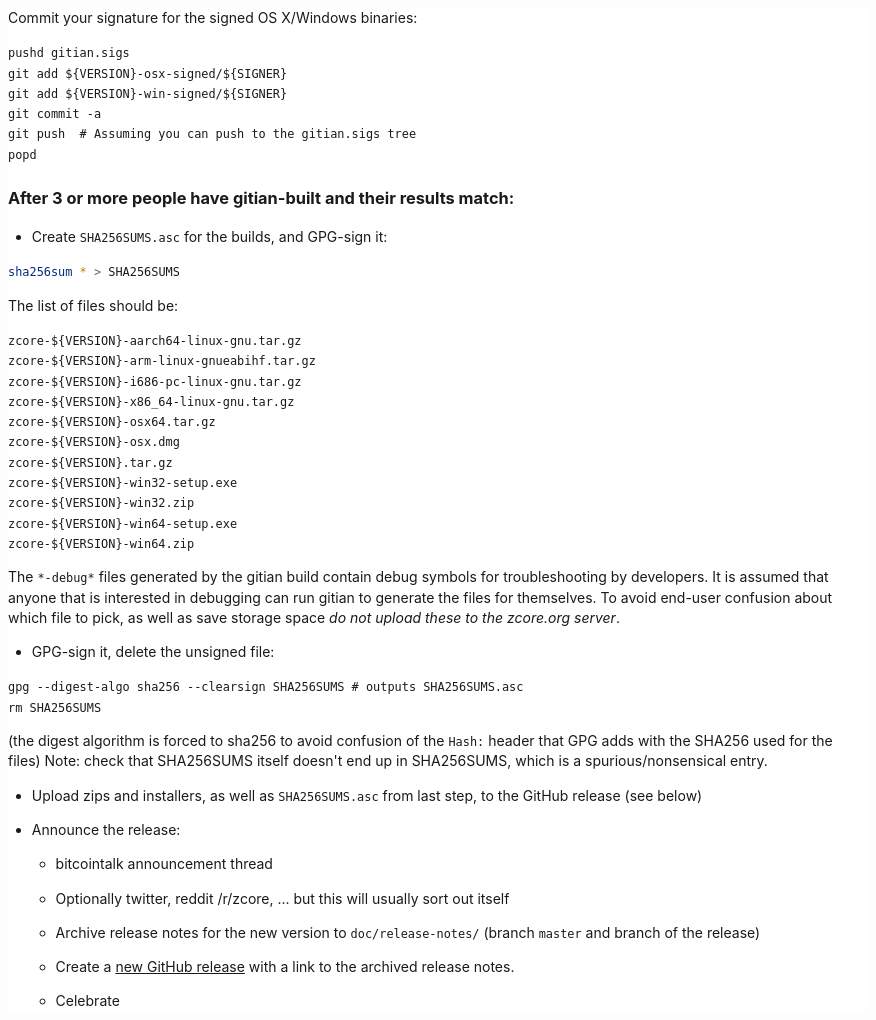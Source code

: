 Commit your signature for the signed OS X/Windows binaries:

    pushd gitian.sigs
    git add ${VERSION}-osx-signed/${SIGNER}
    git add ${VERSION}-win-signed/${SIGNER}
    git commit -a
    git push  # Assuming you can push to the gitian.sigs tree
    popd

### After 3 or more people have gitian-built and their results match:

- Create `SHA256SUMS.asc` for the builds, and GPG-sign it:

```bash
sha256sum * > SHA256SUMS
```

The list of files should be:
```
zcore-${VERSION}-aarch64-linux-gnu.tar.gz
zcore-${VERSION}-arm-linux-gnueabihf.tar.gz
zcore-${VERSION}-i686-pc-linux-gnu.tar.gz
zcore-${VERSION}-x86_64-linux-gnu.tar.gz
zcore-${VERSION}-osx64.tar.gz
zcore-${VERSION}-osx.dmg
zcore-${VERSION}.tar.gz
zcore-${VERSION}-win32-setup.exe
zcore-${VERSION}-win32.zip
zcore-${VERSION}-win64-setup.exe
zcore-${VERSION}-win64.zip
```
The `*-debug*` files generated by the gitian build contain debug symbols
for troubleshooting by developers. It is assumed that anyone that is interested
in debugging can run gitian to generate the files for themselves. To avoid
end-user confusion about which file to pick, as well as save storage
space *do not upload these to the zcore.org server*.

- GPG-sign it, delete the unsigned file:
```
gpg --digest-algo sha256 --clearsign SHA256SUMS # outputs SHA256SUMS.asc
rm SHA256SUMS
```
(the digest algorithm is forced to sha256 to avoid confusion of the `Hash:` header that GPG adds with the SHA256 used for the files)
Note: check that SHA256SUMS itself doesn't end up in SHA256SUMS, which is a spurious/nonsensical entry.

- Upload zips and installers, as well as `SHA256SUMS.asc` from last step, to the GitHub release (see below)

- Announce the release:

  - bitcointalk announcement thread

  - Optionally twitter, reddit /r/zcore, ... but this will usually sort out itself

  - Archive release notes for the new version to `doc/release-notes/` (branch `master` and branch of the release)

  - Create a [new GitHub release](https://github.com/zcore-project/zcore/releases/new) with a link to the archived release notes.

  - Celebrate
